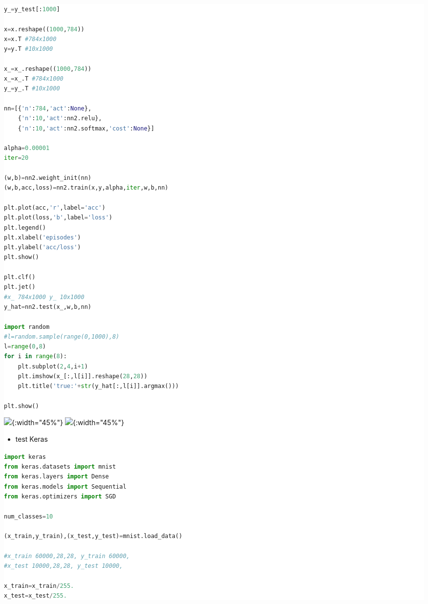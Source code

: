 ```python
y_=y_test[:1000]

x=x.reshape((1000,784))
x=x.T #784x1000
y=y.T #10x1000

x_=x_.reshape((1000,784))
x_=x_.T #784x1000
y_=y_.T #10x1000

nn=[{'n':784,'act':None},
    {'n':10,'act':nn2.relu},
    {'n':10,'act':nn2.softmax,'cost':None}]

alpha=0.00001
iter=20

(w,b)=nn2.weight_init(nn)
(w,b,acc,loss)=nn2.train(x,y,alpha,iter,w,b,nn)

plt.plot(acc,'r',label='acc')
plt.plot(loss,'b',label='loss')
plt.legend()
plt.xlabel('episodes')
plt.ylabel('acc/loss')
plt.show()

plt.clf()
plt.jet()
#x_ 784x1000 y_ 10x1000
y_hat=nn2.test(x_,w,b,nn)

import random
#l=random.sample(range(0,1000),8)
l=range(0,8)
for i in range(8):
    plt.subplot(2,4,i+1)
    plt.imshow(x_[:,l[i]].reshape(28,28))
    plt.title('true:'+str(y_hat[:,l[i]].argmax()))

plt.show()
```

![](/judy_blog/assets/images/mnist_handcoded.png){:width="45%"} ![](/judy_blog/assets/images/mnist_handcoded_test.png){:width="45%"}

- test Keras  

```python
import keras
from keras.datasets import mnist
from keras.layers import Dense
from keras.models import Sequential
from keras.optimizers import SGD

num_classes=10

(x_train,y_train),(x_test,y_test)=mnist.load_data()

#x_train 60000,28,28, y_train 60000,
#x_test 10000,28,28, y_test 10000,

x_train=x_train/255.
x_test=x_test/255.

```